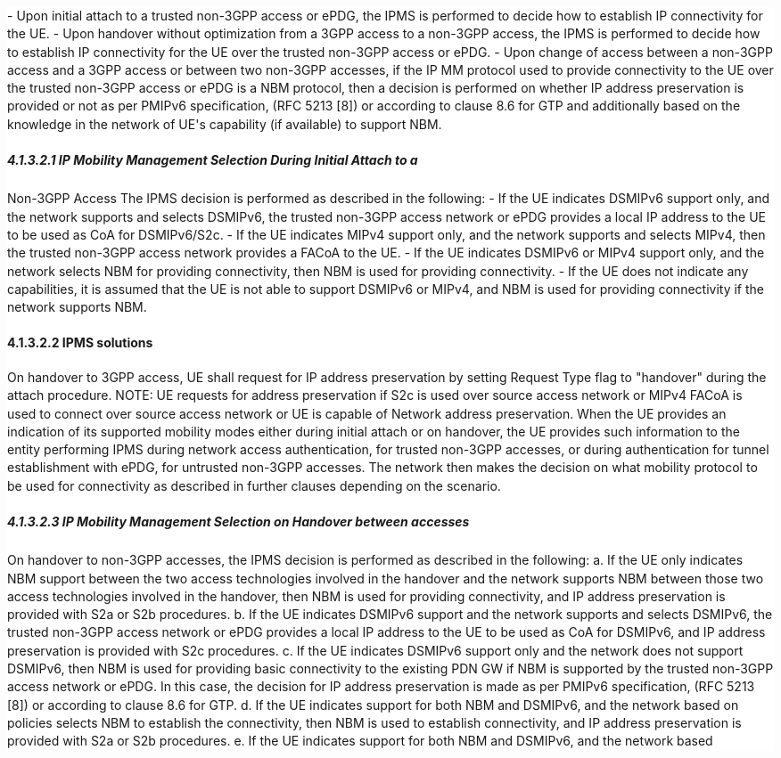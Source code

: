 \- Upon initial attach to a trusted non-3GPP access or ePDG, the IPMS is
performed to decide how to establish IP connectivity for the UE.
\- Upon handover without optimization from a 3GPP access to a non-3GPP access,
the IPMS is performed to decide how to establish IP connectivity for the UE
over the trusted non-3GPP access or ePDG.
\- Upon change of access between a non-3GPP access and a 3GPP access or
between two non-3GPP accesses, if the IP MM protocol used to provide
connectivity to the UE over the trusted non-3GPP access or ePDG is a NBM
protocol, then a decision is performed on whether IP address preservation is
provided or not as per PMIPv6 specification, (RFC 5213 [8]) or according to
clause 8.6 for GTP and additionally based on the knowledge in the network of
UE\'s capability (if available) to support NBM.
##### 4.1.3.2.1 IP Mobility Management Selection During Initial Attach to a
Non-3GPP Access
The IPMS decision is performed as described in the following:
\- If the UE indicates DSMIPv6 support only, and the network supports and
selects DSMIPv6, the trusted non-3GPP access network or ePDG provides a local
IP address to the UE to be used as CoA for DSMIPv6/S2c.
\- If the UE indicates MIPv4 support only, and the network supports and
selects MIPv4, then the trusted non-3GPP access network provides a FACoA to
the UE.
\- If the UE indicates DSMIPv6 or MIPv4 support only, and the network selects
NBM for providing connectivity, then NBM is used for providing connectivity.
\- If the UE does not indicate any capabilities, it is assumed that the UE is
not able to support DSMIPv6 or MIPv4, and NBM is used for providing
connectivity if the network supports NBM.
#### 4.1.3.2.2 IPMS solutions
On handover to 3GPP access, UE shall request for IP address preservation by
setting Request Type flag to \"handover\" during the attach procedure.
NOTE: UE requests for address preservation if S2c is used over source access
network or MIPv4 FACoA is used to connect over source access network or UE is
capable of Network address preservation.
When the UE provides an indication of its supported mobility modes either
during initial attach or on handover, the UE provides such information to the
entity performing IPMS during network access authentication, for trusted
non-3GPP accesses, or during authentication for tunnel establishment with
ePDG, for untrusted non-3GPP accesses.
The network then makes the decision on what mobility protocol to be used for
connectivity as described in further clauses depending on the scenario.
##### 4.1.3.2.3 IP Mobility Management Selection on Handover between accesses
On handover to non-3GPP accesses, the IPMS decision is performed as described
in the following:
a. If the UE only indicates NBM support between the two access technologies
involved in the handover and the network supports NBM between those two access
technologies involved in the handover, then NBM is used for providing
connectivity, and IP address preservation is provided with S2a or S2b
procedures.
b. If the UE indicates DSMIPv6 support and the network supports and selects
DSMIPv6, the trusted non-3GPP access network or ePDG provides a local IP
address to the UE to be used as CoA for DSMIPv6, and IP address preservation
is provided with S2c procedures.
c. If the UE indicates DSMIPv6 support only and the network does not support
DSMIPv6, then NBM is used for providing basic connectivity to the existing PDN
GW if NBM is supported by the trusted non-3GPP access network or ePDG. In this
case, the decision for IP address preservation is made as per PMIPv6
specification, (RFC 5213 [8]) or according to clause 8.6 for GTP.
d. If the UE indicates support for both NBM and DSMIPv6, and the network based
on policies selects NBM to establish the connectivity, then NBM is used to
establish connectivity, and IP address preservation is provided with S2a or
S2b procedures.
e. If the UE indicates support for both NBM and DSMIPv6, and the network based